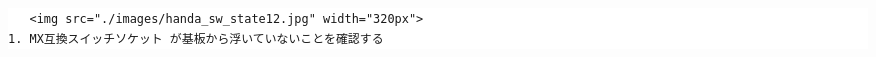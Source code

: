        <img src="./images/handa_sw_state12.jpg" width="320px">
    1. MX互換スイッチソケット が基板から浮いていないことを確認する
